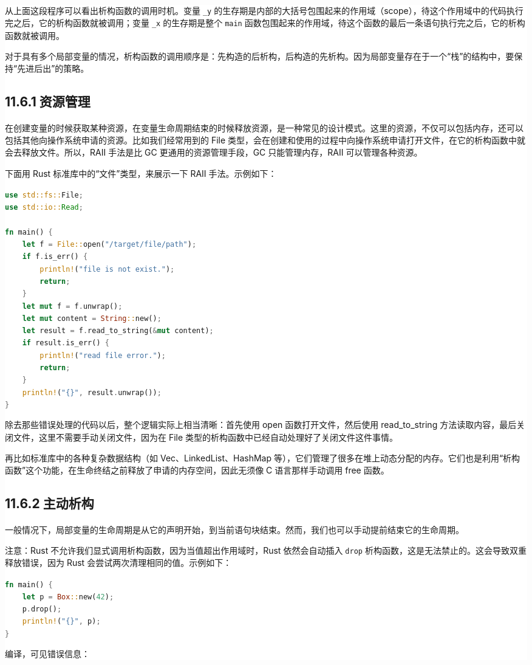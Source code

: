 从上面这段程序可以看出析构函数的调用时机。变量 `_y` 的生存期是内部的大括号包围起来的作用域（scope），待这个作用域中的代码执行完之后，它的析构函数就被调用；变量 `_x` 的生存期是整个 `main` 函数包围起来的作用域，待这个函数的最后一条语句执行完之后，它的析构函数就被调用。

对于具有多个局部变量的情况，析构函数的调用顺序是：先构造的后析构，后构造的先析构。因为局部变量存在于一个“栈”的结构中，要保持“先进后出”的策略。

## 11.6.1 资源管理

在创建变量的时候获取某种资源，在变量生命周期结束的时候释放资源，是一种常见的设计模式。这里的资源，不仅可以包括内存，还可以包括其他向操作系统申请的资源。比如我们经常用到的 File 类型，会在创建和使用的过程中向操作系统申请打开文件，在它的析构函数中就会去释放文件。所以，RAII 手法是比 GC 更通用的资源管理手段，GC 只能管理内存，RAII 可以管理各种资源。

下面用 Rust 标准库中的“文件”类型，来展示一下 RAII 手法。示例如下：

```rust
use std::fs::File;
use std::io::Read;

fn main() {
    let f = File::open("/target/file/path");
    if f.is_err() {
        println!("file is not exist.");
        return;
    }
    let mut f = f.unwrap();
    let mut content = String::new();
    let result = f.read_to_string(&mut content);
    if result.is_err() {
        println!("read file error.");
        return;
    }
    println!("{}", result.unwrap());
}
```

除去那些错误处理的代码以后，整个逻辑实际上相当清晰：首先使用 open 函数打开文件，然后使用 read_to_string 方法读取内容，最后关闭文件，这里不需要手动关闭文件，因为在 File 类型的析构函数中已经自动处理好了关闭文件这件事情。

再比如标准库中的各种复杂数据结构（如 Vec、LinkedList、HashMap 等），它们管理了很多在堆上动态分配的内存。它们也是利用“析构函数”这个功能，在生命终结之前释放了申请的内存空间，因此无须像 C 语言那样手动调用 free 函数。

## 11.6.2 主动析构

一般情况下，局部变量的生命周期是从它的声明开始，到当前语句块结束。然而，我们也可以手动提前结束它的生命周期。

注意：Rust 不允许我们显式调用析构函数，因为当值超出作用域时，Rust 依然会自动插入 `drop` 析构函数，这是无法禁止的。这会导致双重释放错误，因为 Rust 会尝试两次清理相同的值。示例如下：

```rust
fn main() {
    let p = Box::new(42);
    p.drop();
    println!("{}", p);
}
```

编译，可见错误信息：

